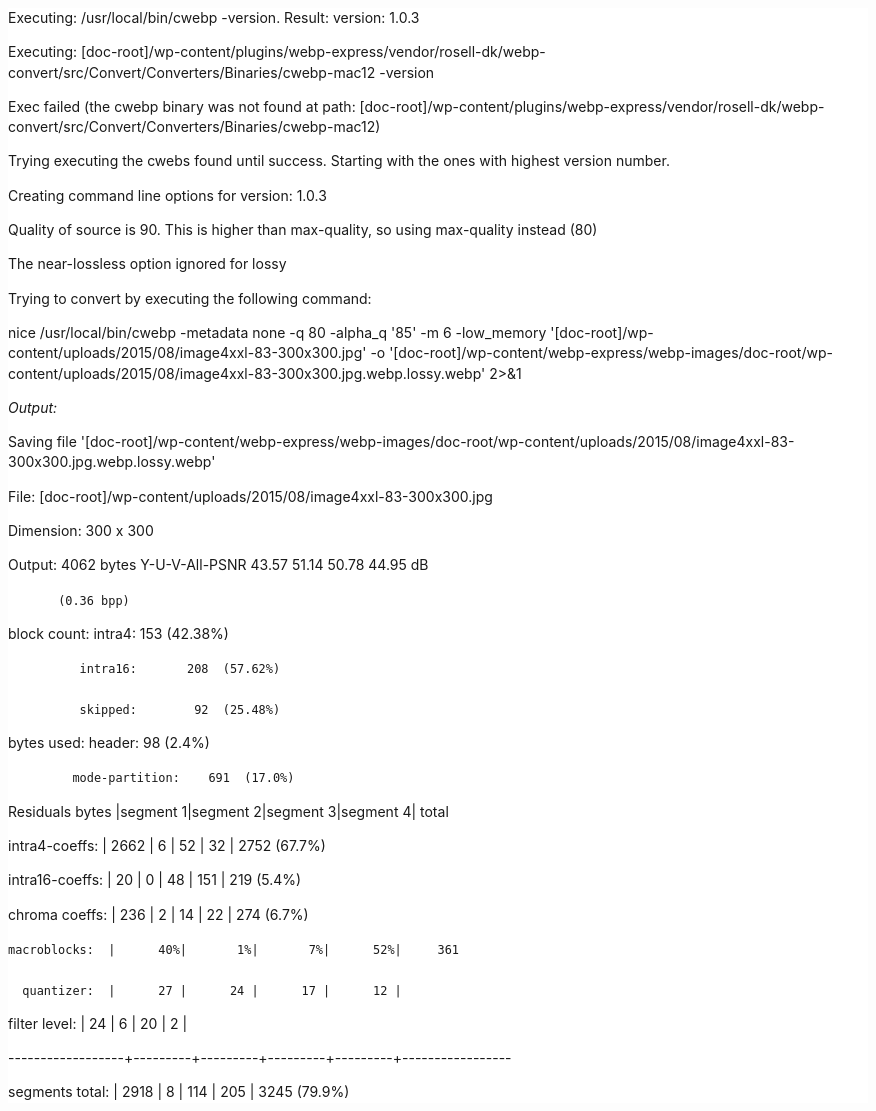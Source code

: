 Executing: /usr/local/bin/cwebp -version. Result: version: 1.0.3

Executing: [doc-root]/wp-content/plugins/webp-express/vendor/rosell-dk/webp-convert/src/Convert/Converters/Binaries/cwebp-mac12 -version

Exec failed (the cwebp binary was not found at path: [doc-root]/wp-content/plugins/webp-express/vendor/rosell-dk/webp-convert/src/Convert/Converters/Binaries/cwebp-mac12)

Trying executing the cwebs found until success. Starting with the ones with highest version number.

Creating command line options for version: 1.0.3

Quality of source is 90. This is higher than max-quality, so using max-quality instead (80)

The near-lossless option ignored for lossy

Trying to convert by executing the following command:

nice /usr/local/bin/cwebp -metadata none -q 80 -alpha_q '85' -m 6 -low_memory '[doc-root]/wp-content/uploads/2015/08/image4xxl-83-300x300.jpg' -o '[doc-root]/wp-content/webp-express/webp-images/doc-root/wp-content/uploads/2015/08/image4xxl-83-300x300.jpg.webp.lossy.webp' 2>&1


*Output:* 

Saving file '[doc-root]/wp-content/webp-express/webp-images/doc-root/wp-content/uploads/2015/08/image4xxl-83-300x300.jpg.webp.lossy.webp'

File:      [doc-root]/wp-content/uploads/2015/08/image4xxl-83-300x300.jpg

Dimension: 300 x 300

Output:    4062 bytes Y-U-V-All-PSNR 43.57 51.14 50.78   44.95 dB

           (0.36 bpp)

block count:  intra4:        153  (42.38%)

              intra16:       208  (57.62%)

              skipped:        92  (25.48%)

bytes used:  header:             98  (2.4%)

             mode-partition:    691  (17.0%)

 Residuals bytes  |segment 1|segment 2|segment 3|segment 4|  total

  intra4-coeffs:  |    2662 |       6 |      52 |      32 |    2752  (67.7%)

 intra16-coeffs:  |      20 |       0 |      48 |     151 |     219  (5.4%)

  chroma coeffs:  |     236 |       2 |      14 |      22 |     274  (6.7%)

    macroblocks:  |      40%|       1%|       7%|      52%|     361

      quantizer:  |      27 |      24 |      17 |      12 |

   filter level:  |      24 |       6 |      20 |       2 |

------------------+---------+---------+---------+---------+-----------------

 segments total:  |    2918 |       8 |     114 |     205 |    3245  (79.9%)

